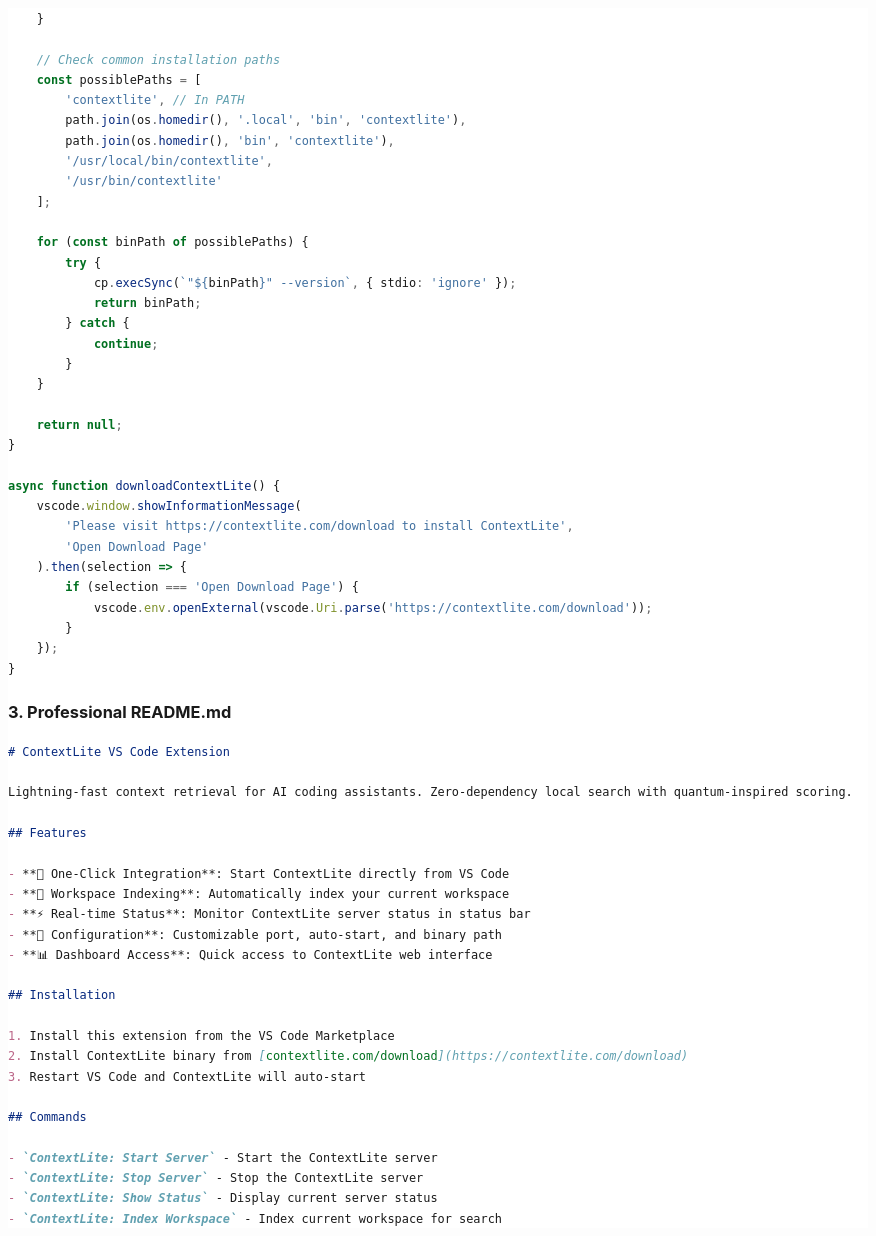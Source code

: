 ```typescript
    }
    
    // Check common installation paths
    const possiblePaths = [
        'contextlite', // In PATH
        path.join(os.homedir(), '.local', 'bin', 'contextlite'),
        path.join(os.homedir(), 'bin', 'contextlite'),
        '/usr/local/bin/contextlite',
        '/usr/bin/contextlite'
    ];
    
    for (const binPath of possiblePaths) {
        try {
            cp.execSync(`"${binPath}" --version`, { stdio: 'ignore' });
            return binPath;
        } catch {
            continue;
        }
    }
    
    return null;
}

async function downloadContextLite() {
    vscode.window.showInformationMessage(
        'Please visit https://contextlite.com/download to install ContextLite',
        'Open Download Page'
    ).then(selection => {
        if (selection === 'Open Download Page') {
            vscode.env.openExternal(vscode.Uri.parse('https://contextlite.com/download'));
        }
    });
}
```

### 3. Professional README.md

```markdown
# ContextLite VS Code Extension

Lightning-fast context retrieval for AI coding assistants. Zero-dependency local search with quantum-inspired scoring.

## Features

- **🚀 One-Click Integration**: Start ContextLite directly from VS Code
- **📁 Workspace Indexing**: Automatically index your current workspace  
- **⚡ Real-time Status**: Monitor ContextLite server status in status bar
- **🔧 Configuration**: Customizable port, auto-start, and binary path
- **📊 Dashboard Access**: Quick access to ContextLite web interface

## Installation

1. Install this extension from the VS Code Marketplace
2. Install ContextLite binary from [contextlite.com/download](https://contextlite.com/download)
3. Restart VS Code and ContextLite will auto-start

## Commands

- `ContextLite: Start Server` - Start the ContextLite server
- `ContextLite: Stop Server` - Stop the ContextLite server  
- `ContextLite: Show Status` - Display current server status
- `ContextLite: Index Workspace` - Index current workspace for search
```
